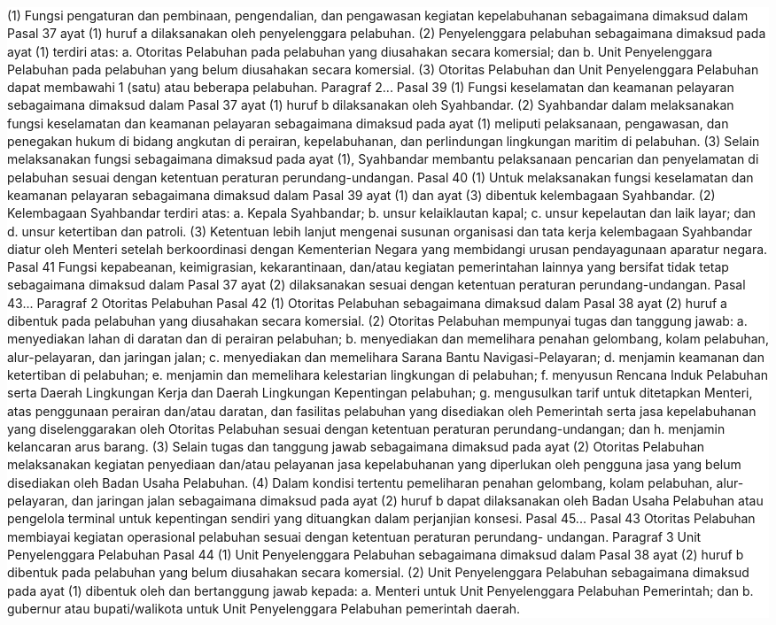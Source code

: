 (1) Fungsi pengaturan dan pembinaan, pengendalian, dan pengawasan kegiatan kepelabuhanan sebagaimana dimaksud dalam Pasal 37 ayat (1) huruf a dilaksanakan oleh penyelenggara pelabuhan.
(2) Penyelenggara pelabuhan sebagaimana dimaksud pada ayat (1) terdiri atas:
a. Otoritas Pelabuhan pada pelabuhan yang diusahakan secara komersial; dan
b. Unit Penyelenggara Pelabuhan pada pelabuhan yang belum diusahakan secara komersial.
(3) Otoritas Pelabuhan dan Unit Penyelenggara Pelabuhan dapat membawahi 1 (satu) atau beberapa pelabuhan. Paragraf 2...
Pasal 39
(1) Fungsi keselamatan dan keamanan pelayaran sebagaimana dimaksud dalam Pasal 37 ayat (1) huruf b dilaksanakan oleh Syahbandar.
(2) Syahbandar dalam melaksanakan fungsi keselamatan dan keamanan pelayaran sebagaimana dimaksud pada ayat (1) meliputi pelaksanaan, pengawasan, dan penegakan hukum di bidang angkutan di perairan, kepelabuhanan, dan perlindungan lingkungan maritim di pelabuhan.
(3) Selain melaksanakan fungsi sebagaimana dimaksud pada ayat (1), Syahbandar membantu pelaksanaan pencarian dan penyelamatan di pelabuhan sesuai dengan ketentuan peraturan perundang-undangan.
Pasal 40
(1) Untuk melaksanakan fungsi keselamatan dan keamanan pelayaran sebagaimana dimaksud dalam Pasal 39 ayat (1) dan ayat (3) dibentuk kelembagaan Syahbandar.
(2) Kelembagaan Syahbandar terdiri atas:
a. Kepala Syahbandar;
b. unsur kelaiklautan kapal;
c. unsur kepelautan dan laik layar; dan
d. unsur ketertiban dan patroli.
(3) Ketentuan lebih lanjut mengenai susunan organisasi dan tata kerja kelembagaan Syahbandar diatur oleh Menteri setelah berkoordinasi dengan Kementerian Negara yang membidangi urusan pendayagunaan aparatur negara.
Pasal 41
Fungsi kepabeanan, keimigrasian, kekarantinaan, dan/atau kegiatan pemerintahan lainnya yang bersifat tidak tetap sebagaimana dimaksud dalam Pasal 37 ayat (2) dilaksanakan sesuai dengan ketentuan peraturan perundang-undangan. Pasal 43... Paragraf 2 Otoritas Pelabuhan
Pasal 42
(1) Otoritas Pelabuhan sebagaimana dimaksud dalam Pasal 38 ayat (2) huruf a dibentuk pada pelabuhan yang diusahakan secara komersial.
(2) Otoritas Pelabuhan mempunyai tugas dan tanggung jawab:
a. menyediakan lahan di daratan dan di perairan pelabuhan;
b. menyediakan dan memelihara penahan gelombang, kolam pelabuhan, alur-pelayaran, dan jaringan jalan;
c. menyediakan dan memelihara Sarana Bantu Navigasi-Pelayaran;
d. menjamin keamanan dan ketertiban di pelabuhan;
e. menjamin dan memelihara kelestarian lingkungan di pelabuhan;
f. menyusun Rencana Induk Pelabuhan serta Daerah Lingkungan Kerja dan Daerah Lingkungan Kepentingan pelabuhan;
g. mengusulkan tarif untuk ditetapkan Menteri, atas penggunaan perairan dan/atau daratan, dan fasilitas pelabuhan yang disediakan oleh Pemerintah serta jasa kepelabuhanan yang diselenggarakan oleh Otoritas Pelabuhan sesuai dengan ketentuan peraturan perundang-undangan; dan
h. menjamin kelancaran arus barang.
(3) Selain tugas dan tanggung jawab sebagaimana dimaksud pada ayat (2) Otoritas Pelabuhan melaksanakan kegiatan penyediaan dan/atau pelayanan jasa kepelabuhanan yang diperlukan oleh pengguna jasa yang belum disediakan oleh Badan Usaha Pelabuhan.
(4) Dalam kondisi tertentu pemeliharan penahan gelombang, kolam pelabuhan, alur-pelayaran, dan jaringan jalan sebagaimana dimaksud pada ayat (2) huruf b dapat dilaksanakan oleh Badan Usaha Pelabuhan atau pengelola terminal untuk kepentingan sendiri yang dituangkan dalam perjanjian konsesi. Pasal 45...
Pasal 43
Otoritas Pelabuhan membiayai kegiatan operasional pelabuhan sesuai dengan ketentuan peraturan perundang- undangan. Paragraf 3 Unit Penyelenggara Pelabuhan
Pasal 44
(1) Unit Penyelenggara Pelabuhan sebagaimana dimaksud dalam Pasal 38 ayat (2) huruf b dibentuk pada pelabuhan yang belum diusahakan secara komersial.
(2) Unit Penyelenggara Pelabuhan sebagaimana dimaksud pada ayat (1) dibentuk oleh dan bertanggung jawab kepada:
a. Menteri untuk Unit Penyelenggara Pelabuhan Pemerintah; dan
b. gubernur atau bupati/walikota untuk Unit Penyelenggara Pelabuhan pemerintah daerah.